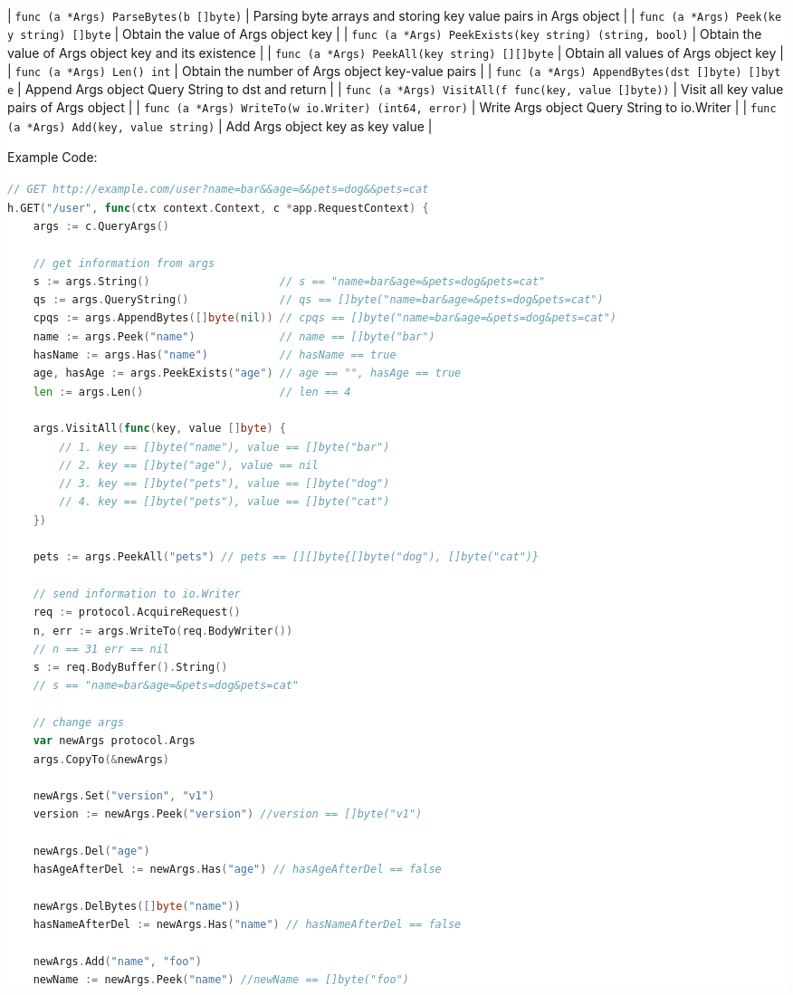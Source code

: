 | `func (a *Args) ParseBytes(b []byte)`                  | Parsing byte arrays and storing key value pairs in Args object  |
| `func (a *Args) Peek(key string) []byte`               | Obtain the value of Args object key                             |
| `func (a *Args) PeekExists(key string) (string, bool)` | Obtain the value of Args object key and its existence           |
| `func (a *Args) PeekAll(key string) [][]byte`          | Obtain all values of Args object key                            |
| `func (a *Args) Len() int`                             | Obtain the number of Args object key-value pairs                |
| `func (a *Args) AppendBytes(dst []byte) []byte`        | Append Args object Query String to dst and return               |
| `func (a *Args) VisitAll(f func(key, value []byte))`   | Visit all key value pairs of Args object                        |
| `func (a *Args) WriteTo(w io.Writer) (int64, error)`   | Write Args object Query String to io.Writer                     |
| `func (a *Args) Add(key, value string)`                | Add Args object key as key value                                |

Example Code:

```go
// GET http://example.com/user?name=bar&&age=&&pets=dog&&pets=cat
h.GET("/user", func(ctx context.Context, c *app.RequestContext) {
    args := c.QueryArgs()

    // get information from args
    s := args.String()                    // s == "name=bar&age=&pets=dog&pets=cat"
    qs := args.QueryString()              // qs == []byte("name=bar&age=&pets=dog&pets=cat")
    cpqs := args.AppendBytes([]byte(nil)) // cpqs == []byte("name=bar&age=&pets=dog&pets=cat")
    name := args.Peek("name")             // name == []byte("bar")
    hasName := args.Has("name")           // hasName == true
    age, hasAge := args.PeekExists("age") // age == "", hasAge == true
    len := args.Len()                     // len == 4

    args.VisitAll(func(key, value []byte) {
        // 1. key == []byte("name"), value == []byte("bar")
        // 2. key == []byte("age"), value == nil
        // 3. key == []byte("pets"), value == []byte("dog")
        // 4. key == []byte("pets"), value == []byte("cat")
    })

    pets := args.PeekAll("pets") // pets == [][]byte{[]byte("dog"), []byte("cat")}

    // send information to io.Writer
    req := protocol.AcquireRequest()
	n, err := args.WriteTo(req.BodyWriter())
    // n == 31 err == nil
	s := req.BodyBuffer().String()
    // s == "name=bar&age=&pets=dog&pets=cat"

    // change args
    var newArgs protocol.Args
    args.CopyTo(&newArgs)

    newArgs.Set("version", "v1")
    version := newArgs.Peek("version") //version == []byte("v1")

    newArgs.Del("age")
    hasAgeAfterDel := newArgs.Has("age") // hasAgeAfterDel == false

    newArgs.DelBytes([]byte("name"))
    hasNameAfterDel := newArgs.Has("name") // hasNameAfterDel == false

    newArgs.Add("name", "foo")
    newName := newArgs.Peek("name") //newName == []byte("foo")

```